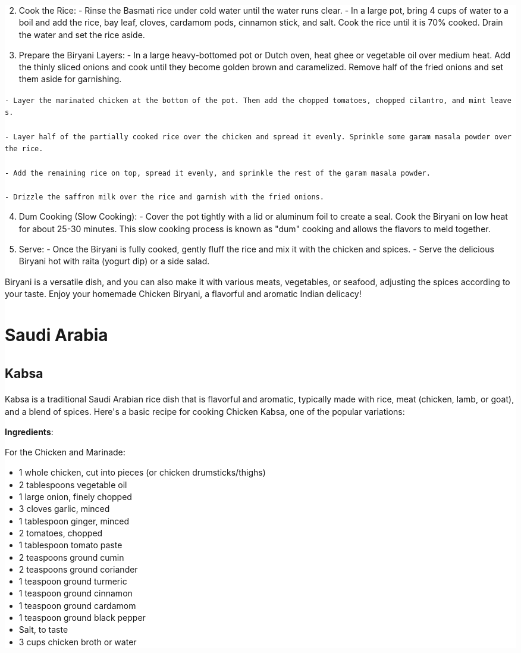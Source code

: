    2. Cook the Rice:
    - Rinse the Basmati rice under cold water until the water runs clear.
    - In a large pot, bring 4 cups of water to a boil and add the rice, bay leaf, cloves, cardamom pods, cinnamon stick, and salt. Cook the rice until it is 70% cooked. Drain the water and set the rice aside.

   3. Prepare the Biryani Layers:
    - In a large heavy-bottomed pot or Dutch oven, heat ghee or vegetable oil over medium heat. Add the thinly sliced onions and cook until they become golden brown and caramelized. Remove half of the fried onions and set them aside for garnishing.

    - Layer the marinated chicken at the bottom of the pot. Then add the chopped tomatoes, chopped cilantro, and mint leaves.

    - Layer half of the partially cooked rice over the chicken and spread it evenly. Sprinkle some garam masala powder over the rice.

    - Add the remaining rice on top, spread it evenly, and sprinkle the rest of the garam masala powder.

    - Drizzle the saffron milk over the rice and garnish with the fried onions.

   4. Dum Cooking (Slow Cooking):
    - Cover the pot tightly with a lid or aluminum foil to create a seal. Cook the Biryani on low heat for about 25-30 minutes. This slow cooking process is known as "dum" cooking and allows the flavors to meld together.

   5. Serve:
    - Once the Biryani is fully cooked, gently fluff the rice and mix it with the chicken and spices.
    - Serve the delicious Biryani hot with raita (yogurt dip) or a side salad.

  Biryani is a versatile dish, and you can also make it with various meats, vegetables, or seafood, adjusting the spices according to your taste. Enjoy your homemade Chicken Biryani, a flavorful and aromatic Indian delicacy!

# Saudi Arabia
 ## Kabsa
  Kabsa is a traditional Saudi Arabian rice dish that is flavorful and aromatic, typically made with rice, meat (chicken, lamb, or goat), and a blend of spices. Here's a basic recipe for cooking Chicken Kabsa, one of the popular variations:

  **Ingredients**:

   For the Chicken and Marinade:
   - 1 whole chicken, cut into pieces (or chicken drumsticks/thighs)
   - 2 tablespoons vegetable oil
   - 1 large onion, finely chopped
   - 3 cloves garlic, minced
   - 1 tablespoon ginger, minced
   - 2 tomatoes, chopped
   - 1 tablespoon tomato paste
   - 2 teaspoons ground cumin
   - 2 teaspoons ground coriander
   - 1 teaspoon ground turmeric
   - 1 teaspoon ground cinnamon
   - 1 teaspoon ground cardamom
   - 1 teaspoon ground black pepper
   - Salt, to taste
   - 3 cups chicken broth or water
